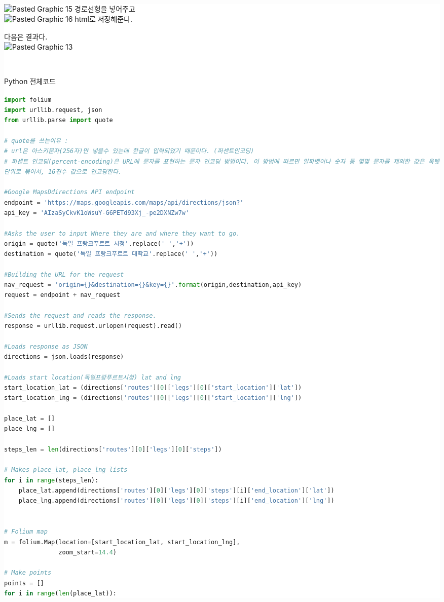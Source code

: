 <img width="413" alt="Pasted Graphic 15" src="https://user-images.githubusercontent.com/84604563/154813546-d27ae1c0-f608-4ff3-8906-e74ba6446f5d.png">
경로선형을 넣어주고  
<br>

<img width="167" alt="Pasted Graphic 16" src="https://user-images.githubusercontent.com/84604563/154813548-efcd3355-d689-41f8-bdf6-fd8344b87af5.png">
html로 저장해준다.  

다음은 결과다.<br>
<img width="1431" alt="Pasted Graphic 13" src="https://user-images.githubusercontent.com/84604563/154813550-9b1260e6-5001-48a1-ad70-b1be3ad0f74f.png">

<br>


Python 전체코드
```python
import folium
import urllib.request, json
from urllib.parse import quote

# quote를 쓰는이유 : 
# url은 아스키문자(256자)만 넣을수 있는데 한글이 입력되었기 때문이다. (퍼센트인코딩)
# 퍼센트 인코딩(percent-encoding)은 URL에 문자를 표현하는 문자 인코딩 방법이다. 이 방법에 따르면 알파벳이나 숫자 등 몇몇 문자를 제외한 값은 옥텟 단위로 묶어서, 16진수 값으로 인코딩한다.

#Google MapsDdirections API endpoint
endpoint = 'https://maps.googleapis.com/maps/api/directions/json?'
api_key = 'AIzaSyCkvK1oWsuY-G6PETd93Xj_-pe2DXNZw7w'

#Asks the user to input Where they are and where they want to go.
origin = quote('독일 프랑크푸르트 시청'.replace(' ','+'))
destination = quote('독일 프랑크푸르트 대학교'.replace(' ','+'))

#Building the URL for the request
nav_request = 'origin={}&destination={}&key={}'.format(origin,destination,api_key)
request = endpoint + nav_request

#Sends the request and reads the response.
response = urllib.request.urlopen(request).read()

#Loads response as JSON
directions = json.loads(response)

#Loads start location(독일프랑푸르트시청) lat and lng
start_location_lat = (directions['routes'][0]['legs'][0]['start_location']['lat'])
start_location_lng = (directions['routes'][0]['legs'][0]['start_location']['lng'])

place_lat = []
place_lng = []

steps_len = len(directions['routes'][0]['legs'][0]['steps'])

# Makes place_lat, place_lng lists
for i in range(steps_len):
    place_lat.append(directions['routes'][0]['legs'][0]['steps'][i]['end_location']['lat'])
    place_lng.append(directions['routes'][0]['legs'][0]['steps'][i]['end_location']['lng'])


# Folium map
m = folium.Map(location=[start_location_lat, start_location_lng],
               zoom_start=14.4)

# Make points
points = []
for i in range(len(place_lat)):
```